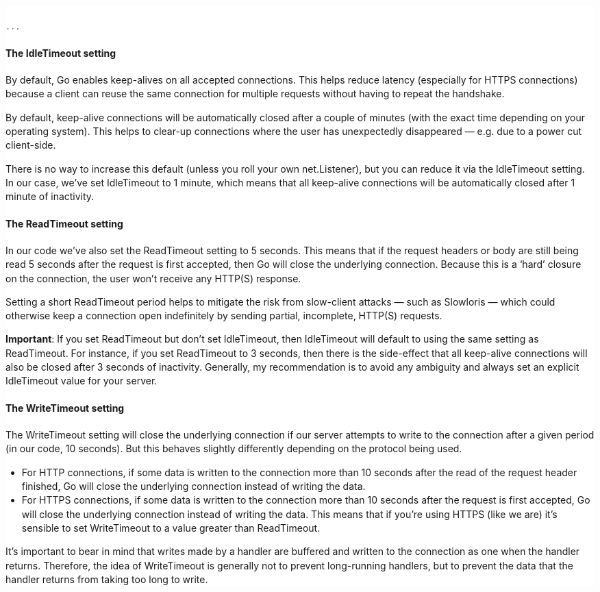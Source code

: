 ```go

...
```

#### The IdleTimeout setting

By default, Go enables keep-alives on all accepted connections. This helps reduce latency (especially for HTTPS connections) because a client can reuse the same connection for multiple requests without having to repeat the handshake.

By default, keep-alive connections will be automatically closed after a couple of minutes (with the exact time depending on your operating system). This helps to clear-up connections where the user has unexpectedly disappeared — e.g. due to a power cut client-side.

There is no way to increase this default (unless you roll your own net.Listener), but you can reduce it via the IdleTimeout setting. In our case, we’ve set IdleTimeout to 1 minute, which means that all keep-alive connections will be automatically closed after 1 minute of inactivity.

#### The ReadTimeout setting

In our code we’ve also set the ReadTimeout setting to 5 seconds. This means that if the request headers or body are still being read 5 seconds after the request is first accepted, then Go will close the underlying connection. Because this is a ‘hard’ closure on the connection, the user won’t receive any HTTP(S) response.

Setting a short ReadTimeout period helps to mitigate the risk from slow-client attacks — such as Slowloris — which could otherwise keep a connection open indefinitely by sending partial, incomplete, HTTP(S) requests.

**Important**: If you set ReadTimeout but don’t set IdleTimeout, then IdleTimeout will default to using the same setting as ReadTimeout. For instance, if you set ReadTimeout to 3 seconds, then there is the side-effect that all keep-alive connections will also be closed after 3 seconds of inactivity. Generally, my recommendation is to avoid any ambiguity and always set an explicit IdleTimeout value for your server.

#### The WriteTimeout setting

The WriteTimeout setting will close the underlying connection if our server attempts to write to the connection after a given period (in our code, 10 seconds). But this behaves slightly differently depending on the protocol being used. 

- For HTTP connections, if some data is written to the connection more than 10 seconds after the read of the request header finished, Go will close the underlying connection instead of writing the data. 
- For HTTPS connections, if some data is written to the connection more than 10 seconds after the request is first accepted, Go will close the underlying connection instead of writing the data. This means that if you’re using HTTPS (like we are) it’s sensible to set WriteTimeout to a value greater than ReadTimeout.

It’s important to bear in mind that writes made by a handler are buffered and written to the connection as one when the handler returns. Therefore, the idea of WriteTimeout is generally not to prevent long-running handlers, but to prevent the data that the handler returns from taking too long to write.